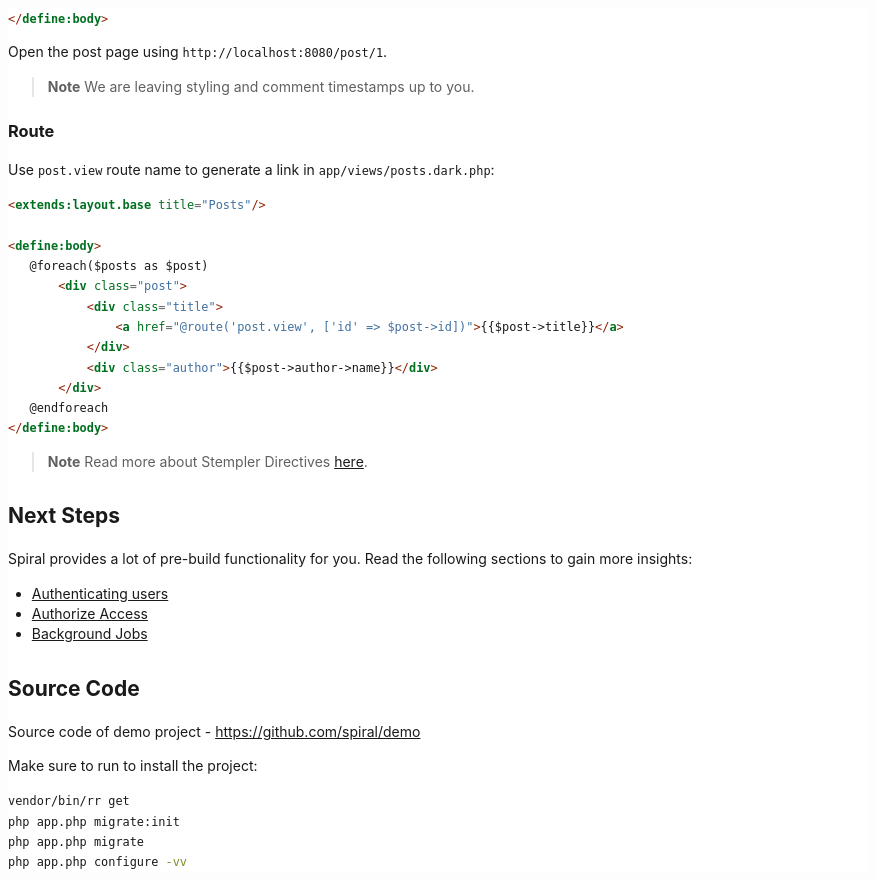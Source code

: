 ```html
</define:body>
```

Open the post page using `http://localhost:8080/post/1`.

> **Note**
> We are leaving styling and comment timestamps up to you.

### Route

Use `post.view` route name to generate a link in `app/views/posts.dark.php`:

```html
<extends:layout.base title="Posts"/>
       
<define:body>
   @foreach($posts as $post)
       <div class="post">
           <div class="title">
               <a href="@route('post.view', ['id' => $post->id])">{{$post->title}}</a>
           </div>
           <div class="author">{{$post->author->name}}</div>
       </div>
   @endforeach
</define:body>
```

> **Note**
> Read more about Stempler Directives [here](/stempler/directives.md).

## Next Steps

Spiral provides a lot of pre-build functionality for you. Read the following sections to gain more insights:

- [Authenticating users](/security/authentication.md)
- [Authorize Access](/security/rbac.md)
- [Background Jobs](/queue/configuration.md)

## Source Code

Source code of demo project - https://github.com/spiral/demo

Make sure to run to install the project:

```bash
vendor/bin/rr get
php app.php migrate:init
php app.php migrate
php app.php configure -vv
```
